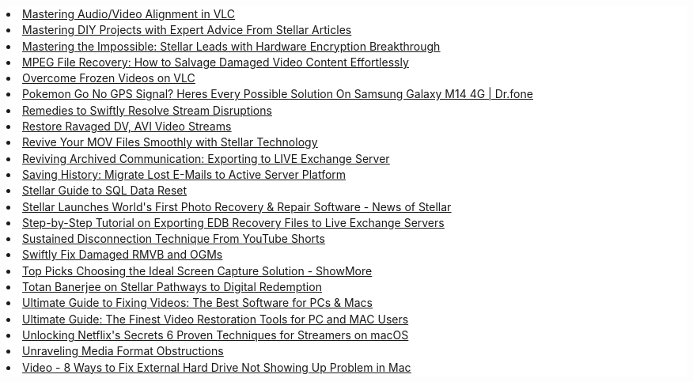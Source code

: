 <li><a href="https://data-wizards.techidaily.com/mastering-audiovideo-alignment-in-vlc/"><u>Mastering Audio/Video Alignment in VLC</u></a></li>
<li><a href="https://data-wizards.techidaily.com/mastering-diy-projects-with-expert-advice-from-stellar-articles/"><u>Mastering DIY Projects with Expert Advice From Stellar Articles</u></a></li>
<li><a href="https://data-wizards.techidaily.com/mastering-the-impossible-stellar-leads-with-hardware-encryption-breakthrough/"><u>Mastering the Impossible: Stellar Leads with Hardware Encryption Breakthrough</u></a></li>
<li><a href="https://data-wizards.techidaily.com/mpeg-file-recovery-how-to-salvage-damaged-video-content-effortlessly/"><u>MPEG File Recovery: How to Salvage Damaged Video Content Effortlessly</u></a></li>
<li><a href="https://data-wizards.techidaily.com/overcome-frozen-videos-on-vlc/"><u>Overcome Frozen Videos on VLC</u></a></li>
<li><a href="https://change-location.techidaily.com/pokemon-go-no-gps-signal-heres-every-possible-solution-on-samsung-galaxy-m14-4g-drfone-by-drfone-virtual-android/"><u>Pokemon Go No GPS Signal? Heres Every Possible Solution On Samsung Galaxy M14 4G | Dr.fone</u></a></li>
<li><a href="https://data-wizards.techidaily.com/remedies-to-swiftly-resolve-stream-disruptions/"><u>Remedies to Swiftly Resolve Stream Disruptions</u></a></li>
<li><a href="https://data-wizards.techidaily.com/restore-ravaged-dv-avi-video-streams/"><u>Restore Ravaged DV, AVI Video Streams</u></a></li>
<li><a href="https://data-wizards.techidaily.com/revive-your-mov-files-smoothly-with-stellar-technology/"><u>Revive Your MOV Files Smoothly with Stellar Technology</u></a></li>
<li><a href="https://data-wizards.techidaily.com/reviving-archived-communication-exporting-to-live-exchange-server/"><u>Reviving Archived Communication: Exporting to LIVE Exchange Server</u></a></li>
<li><a href="https://data-wizards.techidaily.com/saving-history-migrate-lost-e-mails-to-active-server-platform/"><u>Saving History: Migrate Lost E-Mails to Active Server Platform</u></a></li>
<li><a href="https://data-wizards.techidaily.com/stellar-guide-to-sql-data-reset/"><u>Stellar Guide to SQL Data Reset</u></a></li>
<li><a href="https://data-wizards.techidaily.com/stellar-launches-worlds-first-photo-recovery-and-repair-software-news-of-stellar/"><u>Stellar Launches World's First Photo Recovery & Repair Software - News of Stellar</u></a></li>
<li><a href="https://data-wizards.techidaily.com/step-by-step-tutorial-on-exporting-edb-recovery-files-to-live-exchange-servers/"><u>Step-by-Step Tutorial on Exporting EDB Recovery Files to Live Exchange Servers</u></a></li>
<li><a href="https://youtube-web.techidaily.com/ined-disconnection-technique-from-youtube-shorts/"><u>Sustained Disconnection Technique From YouTube Shorts</u></a></li>
<li><a href="https://data-wizards.techidaily.com/swiftly-fix-damaged-rmvb-and-ogms/"><u>Swiftly Fix Damaged RMVB and OGMs</u></a></li>
<li><a href="https://remote-screen-capture.techidaily.com/top-picks-choosing-the-ideal-screen-capture-solution-showmore/"><u>Top Picks  Choosing the Ideal Screen Capture Solution - ShowMore</u></a></li>
<li><a href="https://data-wizards.techidaily.com/totan-banerjee-on-stellar-pathways-to-digital-redemption/"><u>Totan Banerjee on Stellar Pathways to Digital Redemption</u></a></li>
<li><a href="https://data-wizards.techidaily.com/ultimate-guide-to-fixing-videos-the-best-software-for-pcs-and-macs/"><u>Ultimate Guide to Fixing Videos: The Best Software for PCs & Macs</u></a></li>
<li><a href="https://data-wizards.techidaily.com/ultimate-guide-the-finest-video-restoration-tools-for-pc-and-mac-users/"><u>Ultimate Guide: The Finest Video Restoration Tools for PC and MAC Users</u></a></li>
<li><a href="https://screen-video-capture.techidaily.com/unlocking-netflixs-secrets-6-proven-techniques-for-streamers-on-macos/"><u>Unlocking Netflix's Secrets  6 Proven Techniques for Streamers on macOS</u></a></li>
<li><a href="https://data-wizards.techidaily.com/unraveling-media-format-obstructions/"><u>Unraveling Media Format Obstructions</u></a></li>
<li><a href="https://data-wizards.techidaily.com/video-8-ways-to-fix-external-hard-drive-not-showing-up-problem-in-mac/"><u>Video - 8 Ways to Fix External Hard Drive Not Showing Up Problem in Mac</u></a></li>
</ul></div>
